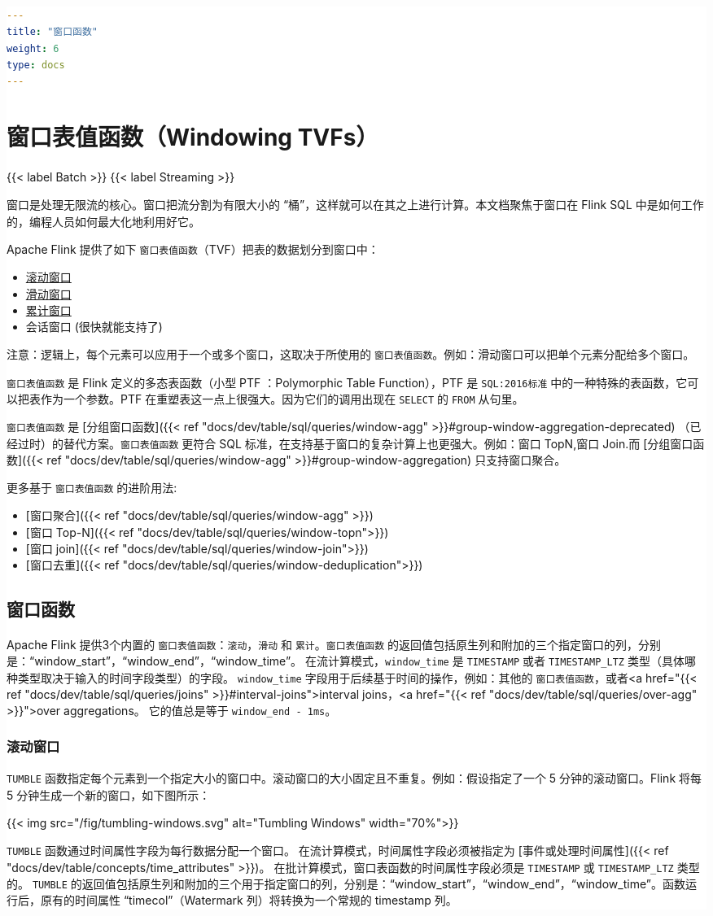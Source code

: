 ```yaml
---
title: "窗口函数"
weight: 6
type: docs
---
```



# 窗口表值函数（Windowing TVFs）

{{< label Batch >}} {{< label Streaming >}}

窗口是处理无限流的核心。窗口把流分割为有限大小的 “桶”，这样就可以在其之上进行计算。本文档聚焦于窗口在 Flink SQL 中是如何工作的，编程人员如何最大化地利用好它。

Apache Flink 提供了如下 `窗口表值函数`（TVF）把表的数据划分到窗口中：

- [滚动窗口](#tumble)
- [滑动窗口](#hop)
- [累计窗口](#cumulate)
- 会话窗口 (很快就能支持了)

注意：逻辑上，每个元素可以应用于一个或多个窗口，这取决于所使用的 `窗口表值函数`。例如：滑动窗口可以把单个元素分配给多个窗口。

`窗口表值函数` 是 Flink 定义的多态表函数（小型 PTF ：Polymorphic Table Function），PTF 是 `SQL:2016标准` 中的一种特殊的表函数，它可以把表作为一个参数。PTF 在重塑表这一点上很强大。因为它们的调用出现在 `SELECT` 的 `FROM` 从句里。

`窗口表值函数` 是 [分组窗口函数]({{< ref "docs/dev/table/sql/queries/window-agg" >}}#group-window-aggregation-deprecated) （已经过时）的替代方案。`窗口表值函数` 更符合 SQL 标准，在支持基于窗口的复杂计算上也更强大。例如：窗口 TopN,窗口 Join.而 [分组窗口函数]({{< ref "docs/dev/table/sql/queries/window-agg" >}}#group-window-aggregation) 只支持窗口聚合。

更多基于 `窗口表值函数` 的进阶用法:
- [窗口聚合]({{< ref "docs/dev/table/sql/queries/window-agg" >}})
- [窗口 Top-N]({{< ref "docs/dev/table/sql/queries/window-topn">}})
- [窗口 join]({{< ref "docs/dev/table/sql/queries/window-join">}})
- [窗口去重]({{< ref "docs/dev/table/sql/queries/window-deduplication">}})

## 窗口函数

Apache Flink 提供3个内置的 `窗口表值函数`：`滚动`，`滑动` 和 `累计`。`窗口表值函数` 的返回值包括原生列和附加的三个指定窗口的列，分别是：“window_start”，“window_end”，“window_time”。
在流计算模式，`window_time` 是 `TIMESTAMP` 或者 `TIMESTAMP_LTZ` 类型（具体哪种类型取决于输入的时间字段类型）的字段。
`window_time` 字段用于后续基于时间的操作，例如：其他的 `窗口表值函数`，或者<a href="{{< ref "docs/dev/table/sql/queries/joins" >}}#interval-joins">interval joins</a>，<a href="{{< ref "docs/dev/table/sql/queries/over-agg" >}}">over aggregations</a>。
它的值总是等于 `window_end - 1ms`。

### 滚动窗口

`TUMBLE` 函数指定每个元素到一个指定大小的窗口中。滚动窗口的大小固定且不重复。例如：假设指定了一个 5 分钟的滚动窗口。Flink 将每 5 分钟生成一个新的窗口，如下图所示：

{{< img src="/fig/tumbling-windows.svg" alt="Tumbling Windows" width="70%">}}

`TUMBLE` 函数通过时间属性字段为每行数据分配一个窗口。
在流计算模式，时间属性字段必须被指定为 [事件或处理时间属性]({{< ref "docs/dev/table/concepts/time_attributes" >}})。
在批计算模式，窗口表函数的时间属性字段必须是 `TIMESTAMP` 或 `TIMESTAMP_LTZ` 类型的。
`TUMBLE` 的返回值包括原生列和附加的三个用于指定窗口的列，分别是：“window_start”，“window_end”，“window_time”。函数运行后，原有的时间属性 “timecol”（Watermark 列）将转换为一个常规的 timestamp 列。
